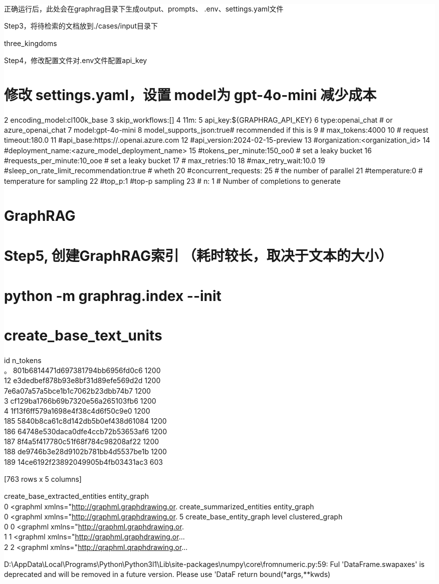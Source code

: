 正确运行后，此处会在graphrag目录下生成output、prompts、 .env、settings.yaml文件

Step3，将待检索的文档放到./cases/input目录下

three_kingdoms

Step4，修改配置文件对.env文件配置api_key

# 修改 settings.yaml，设置 model为 gpt-4o-mini 减少成本

2 encoding_model:cl100k_base 3 skip_workflows:[] 4 11m: 5 api_key:\${GRAPHRAG_API_KEY} 6 type:openai_chat # or azure_openai_chat 7 model:gpt-4o-mini 8 model_supports_json:true# recommended if this is 9 # max_tokens:4000 10 # request timeout:180.0 11 #api_base:https://<instance>.openai.azure.com 12 #api_version:2024-02-15-preview 13 #organization:<organization_id> 14 #deployment_name:<azure_model_deployment_name> 15 #tokens_per_minute:150_oo0 # set a leaky bucket 16 #requests_per_minute:10_ooe # set a leaky bucket 17 # max_retries:10 18 #max_retry_wait:10.0 19 #sleep_on_rate_limit_recommendation:true # wheth 20 #concurrent_requests: 25 # the number of parallel 21 #temperature:0 # temperature for sampling 22 #top_p:1 #top-p sampling 23 # n: 1 # Number of completions to generate

# GraphRAG

# Step5, 创建GraphRAG索引 （耗时较长，取决于文本的大小）

# python -m graphrag.index --init

# create_base_text_units

id n_tokens   
。 801b6814471d697381794bb6956fd0c6 1200   
12 e3dedbef878b93e8bf31d89efe569d2d 1200   
7e6a07a57a5bce1b1c7062b23dbb74b7 1200   
3 cf129ba1766b69b7320e56a265103fb6 1200   
4 1f13f6ff579a1698e4f38c4d6f50c9e0 1200   
185 5840b8ca61c8d142db5b0ef438d61084 1200   
186 64748e530daca0dfe4ccb72b53653af6 1200   
187 8f4a5f417780c51f68f784c98208af22 1200   
188 de9746b3e28d9102b781bb4d5537be1b 1200   
189 14ce6192f23892049905b4fb03431ac3 603

[763 rows x 5 columns]

create_base_extracted_entities entity_graph   
0 <graphml xmlns="http://graphml.graphdrawing.or. create_summarized_entities entity_graph   
0 <graphml xmlns="http://graphml.graphdrawing.or. 5 create_base_entity_graph level clustered_graph   
0 0 <graphml xmlns="http://graphml.graphdrawing.or.   
1 1 <graphml xmlns="http://graphml.graphdrawing.or...   
2 2 <graphml xmlns="http://qraphml.qraphdrawing.or...

D:\AppData\Local\Programs\Python\Python3l1\Lib\site-packages\numpy\core\fromnumeric.py:59: Ful 'DataFrame.swapaxes' is deprecated and will be removed in a future version. Please use 'DataF return bound(\*args,\*\*kwds)
